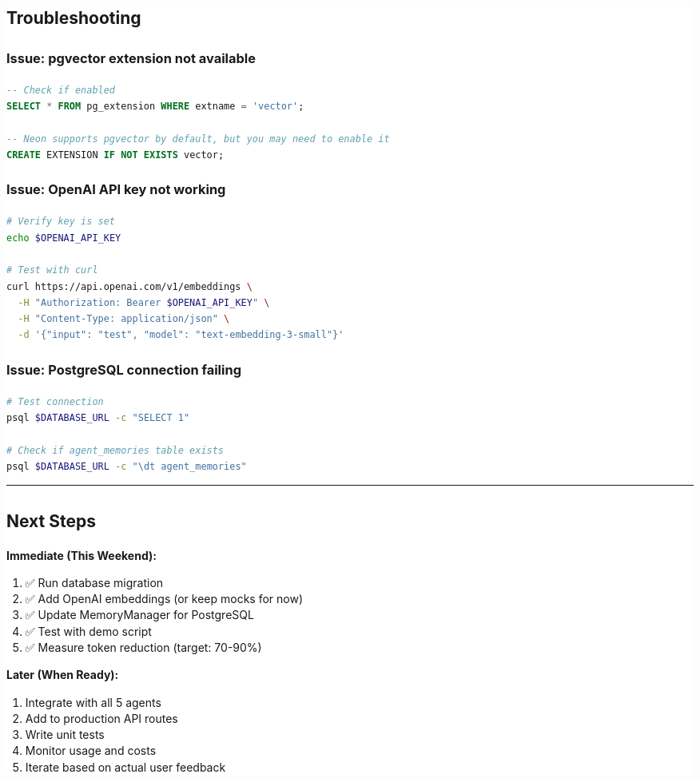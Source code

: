 
## Troubleshooting

### Issue: pgvector extension not available

```sql
-- Check if enabled
SELECT * FROM pg_extension WHERE extname = 'vector';

-- Neon supports pgvector by default, but you may need to enable it
CREATE EXTENSION IF NOT EXISTS vector;
```

### Issue: OpenAI API key not working

```bash
# Verify key is set
echo $OPENAI_API_KEY

# Test with curl
curl https://api.openai.com/v1/embeddings \
  -H "Authorization: Bearer $OPENAI_API_KEY" \
  -H "Content-Type: application/json" \
  -d '{"input": "test", "model": "text-embedding-3-small"}'
```

### Issue: PostgreSQL connection failing

```bash
# Test connection
psql $DATABASE_URL -c "SELECT 1"

# Check if agent_memories table exists
psql $DATABASE_URL -c "\dt agent_memories"
```

---

## Next Steps

**Immediate (This Weekend):**

1. ✅ Run database migration
2. ✅ Add OpenAI embeddings (or keep mocks for now)
3. ✅ Update MemoryManager for PostgreSQL
4. ✅ Test with demo script
5. ✅ Measure token reduction (target: 70-90%)

**Later (When Ready):**

1. Integrate with all 5 agents
2. Add to production API routes
3. Write unit tests
4. Monitor usage and costs
5. Iterate based on actual user feedback
